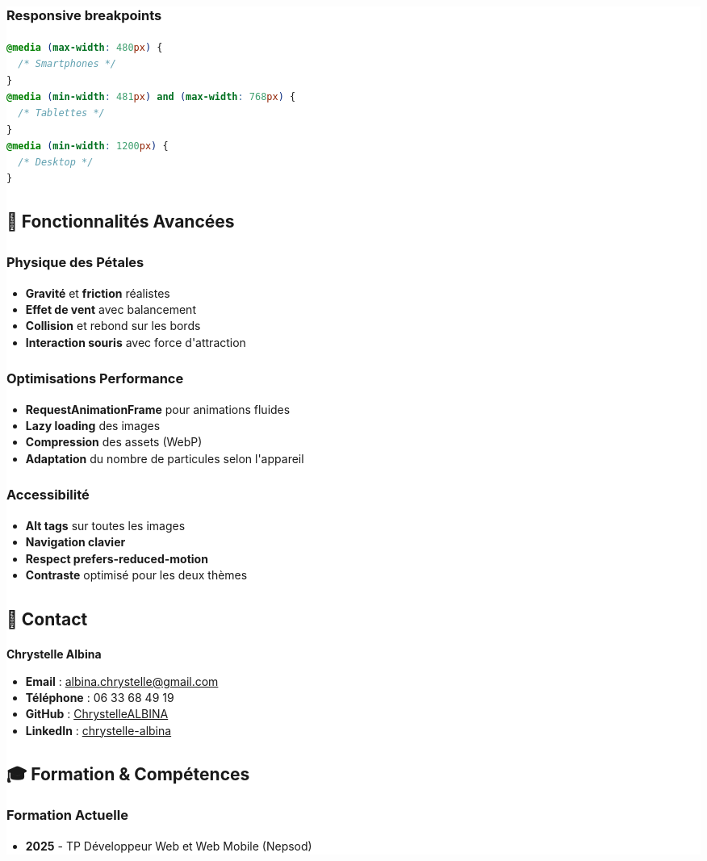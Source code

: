 ### Responsive breakpoints

```css
@media (max-width: 480px) {
  /* Smartphones */
}
@media (min-width: 481px) and (max-width: 768px) {
  /* Tablettes */
}
@media (min-width: 1200px) {
  /* Desktop */
}
```

## 🌟 Fonctionnalités Avancées

### Physique des Pétales

- **Gravité** et **friction** réalistes
- **Effet de vent** avec balancement
- **Collision** et rebond sur les bords
- **Interaction souris** avec force d'attraction

### Optimisations Performance

- **RequestAnimationFrame** pour animations fluides
- **Lazy loading** des images
- **Compression** des assets (WebP)
- **Adaptation** du nombre de particules selon l'appareil

### Accessibilité

- **Alt tags** sur toutes les images
- **Navigation clavier**
- **Respect prefers-reduced-motion**
- **Contraste** optimisé pour les deux thèmes

## 📧 Contact

**Chrystelle Albina**

- **Email** : albina.chrystelle@gmail.com
- **Téléphone** : 06 33 68 49 19
- **GitHub** : [ChrystelleALBINA](https://github.com/ChrystelleALBINA)
- **LinkedIn** : [chrystelle-albina](https://www.linkedin.com/in/chrystelle-albina-8509a944/)

## 🎓 Formation & Compétences

### Formation Actuelle

- **2025** - TP Développeur Web et Web Mobile (Nepsod)
